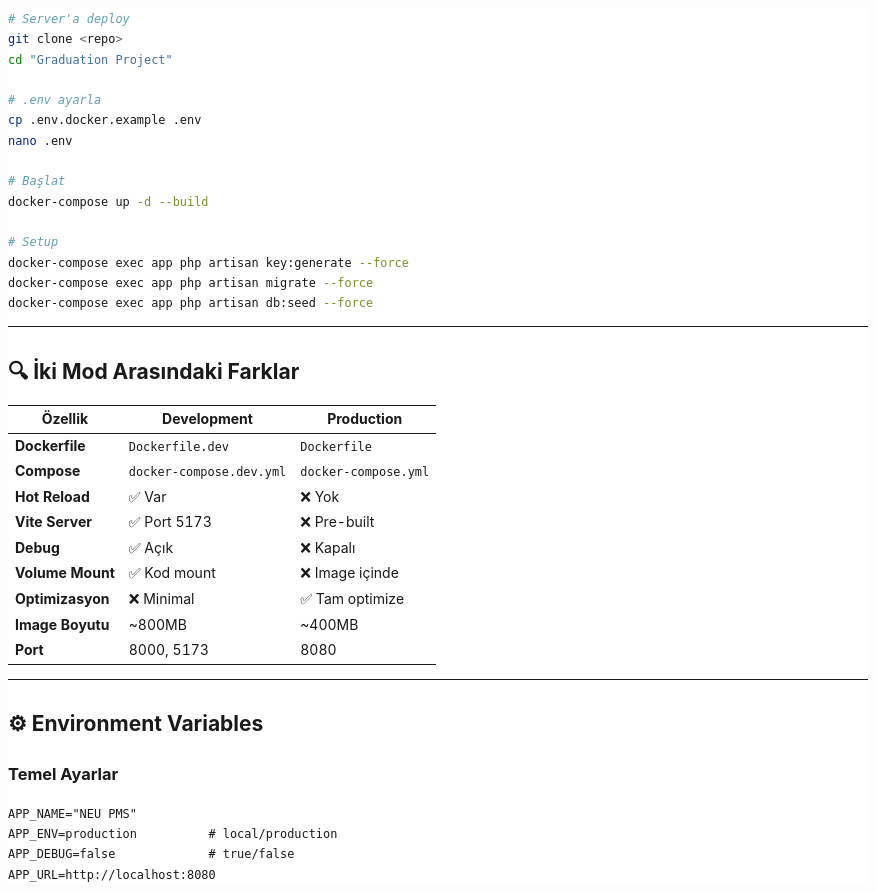 ```bash
# Server'a deploy
git clone <repo>
cd "Graduation Project"

# .env ayarla
cp .env.docker.example .env
nano .env

# Başlat
docker-compose up -d --build

# Setup
docker-compose exec app php artisan key:generate --force
docker-compose exec app php artisan migrate --force
docker-compose exec app php artisan db:seed --force
```

---

## 🔍 İki Mod Arasındaki Farklar

| Özellik | Development | Production |
|---------|-------------|------------|
| **Dockerfile** | `Dockerfile.dev` | `Dockerfile` |
| **Compose** | `docker-compose.dev.yml` | `docker-compose.yml` |
| **Hot Reload** | ✅ Var | ❌ Yok |
| **Vite Server** | ✅ Port 5173 | ❌ Pre-built |
| **Debug** | ✅ Açık | ❌ Kapalı |
| **Volume Mount** | ✅ Kod mount | ❌ Image içinde |
| **Optimizasyon** | ❌ Minimal | ✅ Tam optimize |
| **Image Boyutu** | ~800MB | ~400MB |
| **Port** | 8000, 5173 | 8080 |

---

## ⚙️ Environment Variables

### Temel Ayarlar

```env
APP_NAME="NEU PMS"
APP_ENV=production          # local/production
APP_DEBUG=false             # true/false
APP_URL=http://localhost:8080
```
